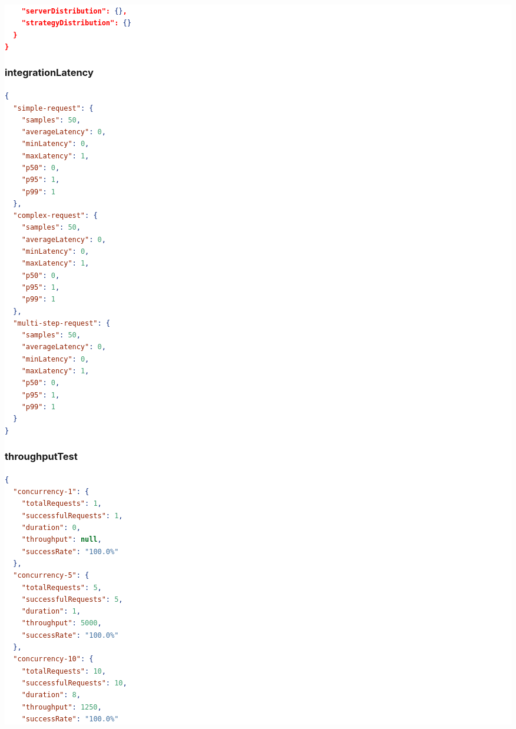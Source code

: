 ```json
    "serverDistribution": {},
    "strategyDistribution": {}
  }
}
```

### integrationLatency

```json
{
  "simple-request": {
    "samples": 50,
    "averageLatency": 0,
    "minLatency": 0,
    "maxLatency": 1,
    "p50": 0,
    "p95": 1,
    "p99": 1
  },
  "complex-request": {
    "samples": 50,
    "averageLatency": 0,
    "minLatency": 0,
    "maxLatency": 1,
    "p50": 0,
    "p95": 1,
    "p99": 1
  },
  "multi-step-request": {
    "samples": 50,
    "averageLatency": 0,
    "minLatency": 0,
    "maxLatency": 1,
    "p50": 0,
    "p95": 1,
    "p99": 1
  }
}
```

### throughputTest

```json
{
  "concurrency-1": {
    "totalRequests": 1,
    "successfulRequests": 1,
    "duration": 0,
    "throughput": null,
    "successRate": "100.0%"
  },
  "concurrency-5": {
    "totalRequests": 5,
    "successfulRequests": 5,
    "duration": 1,
    "throughput": 5000,
    "successRate": "100.0%"
  },
  "concurrency-10": {
    "totalRequests": 10,
    "successfulRequests": 10,
    "duration": 8,
    "throughput": 1250,
    "successRate": "100.0%"
```